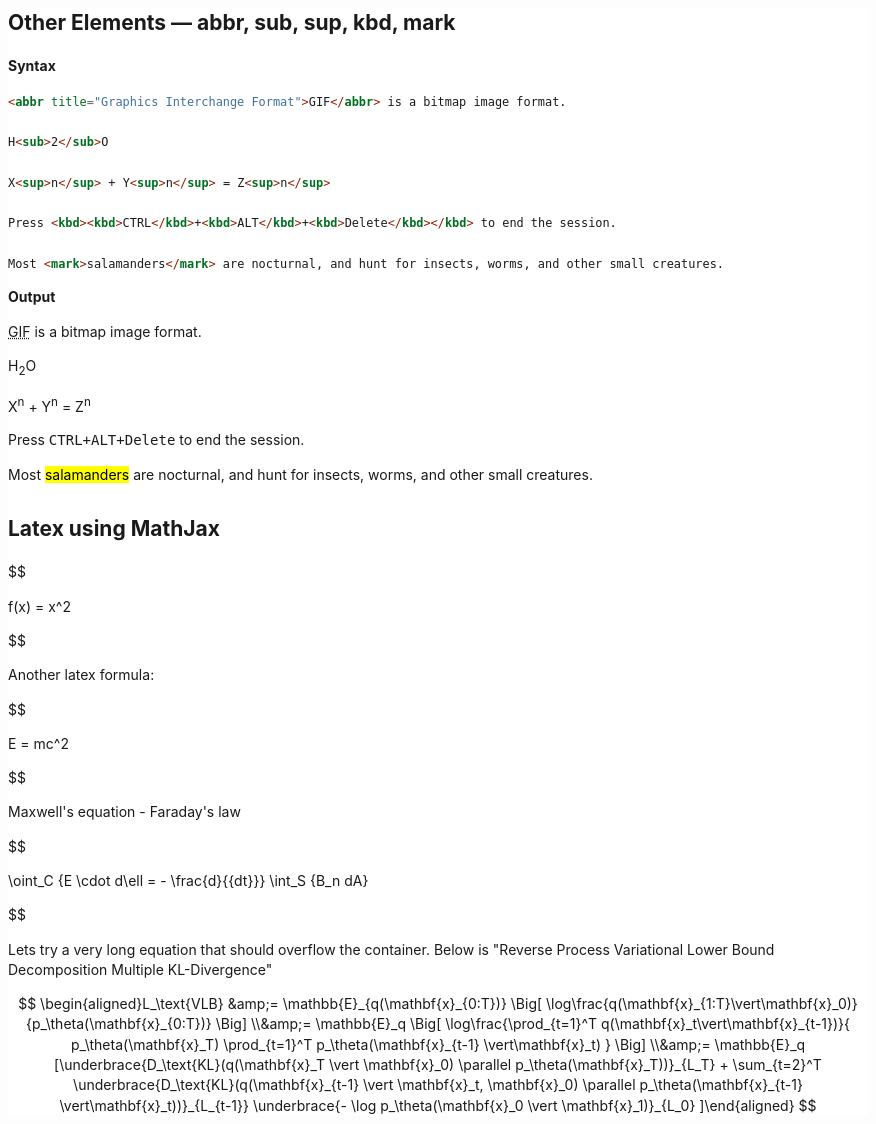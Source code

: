 ## Other Elements — abbr, sub, sup, kbd, mark

**Syntax**

```markdown
<abbr title="Graphics Interchange Format">GIF</abbr> is a bitmap image format.

H<sub>2</sub>O

X<sup>n</sup> + Y<sup>n</sup> = Z<sup>n</sup>

Press <kbd><kbd>CTRL</kbd>+<kbd>ALT</kbd>+<kbd>Delete</kbd></kbd> to end the session.

Most <mark>salamanders</mark> are nocturnal, and hunt for insects, worms, and other small creatures.
```

**Output**

<abbr title="Graphics Interchange Format">GIF</abbr> is a bitmap image format.

H<sub>2</sub>O

X<sup>n</sup> + Y<sup>n</sup> = Z<sup>n</sup>

Press <kbd><kbd>CTRL</kbd>+<kbd>ALT</kbd>+<kbd>Delete</kbd></kbd> to end the session.

Most <mark>salamanders</mark> are nocturnal, and hunt for insects, worms, and other small creatures.

## Latex using MathJax

$$

f(x) = x^2


$$

Another latex formula:

$$

E = mc^2


$$

Maxwell's equation - Faraday's law

$$

\oint_C {E \cdot d\ell = - \frac{d}{{dt}}} \int_S {B_n dA}


$$

Lets try a very long equation that should overflow the container.
Below is "Reverse Process Variational Lower Bound Decomposition Multiple KL-Divergence"

$$
\begin{aligned}L_\text{VLB} &amp;= \mathbb{E}_{q(\mathbf{x}_{0:T})} \Big[ \log\frac{q(\mathbf{x}_{1:T}\vert\mathbf{x}_0)}{p_\theta(\mathbf{x}_{0:T})} \Big] \\&amp;= \mathbb{E}_q \Big[ \log\frac{\prod_{t=1}^T q(\mathbf{x}_t\vert\mathbf{x}_{t-1})}{ p_\theta(\mathbf{x}_T) \prod_{t=1}^T p_\theta(\mathbf{x}_{t-1} \vert\mathbf{x}_t) } \Big] \\&amp;= \mathbb{E}_q [\underbrace{D_\text{KL}(q(\mathbf{x}_T \vert \mathbf{x}_0) \parallel p_\theta(\mathbf{x}_T))}_{L_T} + \sum_{t=2}^T \underbrace{D_\text{KL}(q(\mathbf{x}_{t-1} \vert \mathbf{x}_t, \mathbf{x}_0) \parallel p_\theta(\mathbf{x}_{t-1} \vert\mathbf{x}_t))}_{L_{t-1}} \underbrace{- \log p_\theta(\mathbf{x}_0 \vert \mathbf{x}_1)}_{L_0} ]\end{aligned}
$$


[^r]: Lexical.ai with prompt: "Beautiful award winning 1950s simple flat 3D art editorial infographic of a moon base, stunning lighting, perfect focus, neutral white background, epic angle, epic composition, hyper maximalist". Source: [Beautiful award winning 1950s simple flat 3d art editorial infographics](https://lexica.art/prompt/69be5d50-55a2-4671-abe0-ce34e6a310a8)
[^1]: The above quote is excerpted from Rob Pike's [talk](https://www.youtube.com/watch?v=PAAkCSZUG1c) during Gopherfest, November 18, 2015.